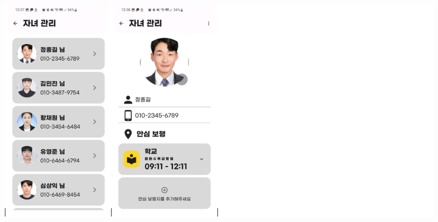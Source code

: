 |    <img src="./docs/서비스화면/자녀목록.jpg" width="200" height="100%">     |        <img src="./docs/서비스화면/자녀상세.jpg" width="200" height="100%">         |